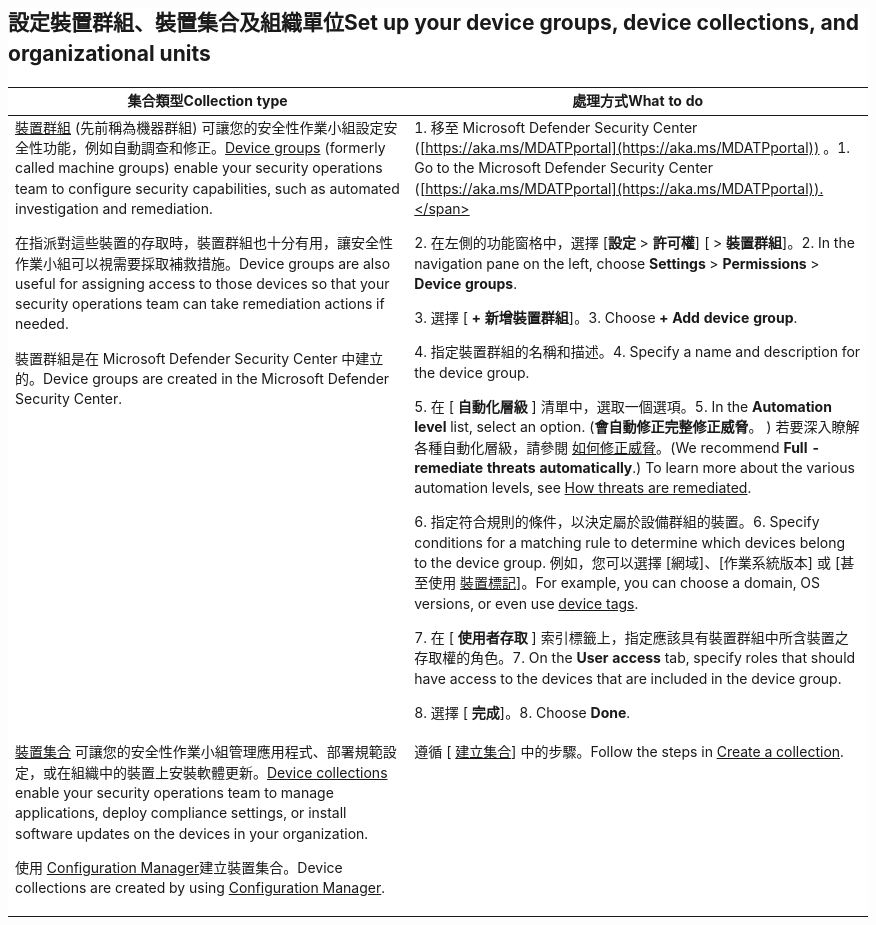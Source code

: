 ## <a name="set-up-your-device-groups-device-collections-and-organizational-units"></a><span data-ttu-id="8a02c-321">設定裝置群組、裝置集合及組織單位</span><span class="sxs-lookup"><span data-stu-id="8a02c-321">Set up your device groups, device collections, and organizational units</span></span>

| <span data-ttu-id="8a02c-322">集合類型</span><span class="sxs-lookup"><span data-stu-id="8a02c-322">Collection type</span></span> | <span data-ttu-id="8a02c-323">處理方式</span><span class="sxs-lookup"><span data-stu-id="8a02c-323">What to do</span></span> |
|--|--|
|<span data-ttu-id="8a02c-324">[裝置群組](machine-groups.md) (先前稱為機器群組) 可讓您的安全性作業小組設定安全性功能，例如自動調查和修正。</span><span class="sxs-lookup"><span data-stu-id="8a02c-324">[Device groups](machine-groups.md) (formerly called machine groups) enable your security operations team to configure security capabilities, such as automated investigation and remediation.</span></span><p> <span data-ttu-id="8a02c-325">在指派對這些裝置的存取時，裝置群組也十分有用，讓安全性作業小組可以視需要採取補救措施。</span><span class="sxs-lookup"><span data-stu-id="8a02c-325">Device groups are also useful for assigning access to those devices so that your security operations team can take remediation actions if needed.</span></span> <p><span data-ttu-id="8a02c-326">裝置群組是在 Microsoft Defender Security Center 中建立的。</span><span class="sxs-lookup"><span data-stu-id="8a02c-326">Device groups are created in the Microsoft Defender Security Center.</span></span> |<span data-ttu-id="8a02c-327">1. 移至 Microsoft Defender Security Center ([https://aka.ms/MDATPportal](https://aka.ms/MDATPportal)) 。</span><span class="sxs-lookup"><span data-stu-id="8a02c-327">1. Go to the Microsoft Defender Security Center ([https://aka.ms/MDATPportal](https://aka.ms/MDATPportal)).</span></span><p><span data-ttu-id="8a02c-328">2. 在左側的功能窗格中，選擇 [**設定**  >  **許可權**] [  >  **裝置群組**]。</span><span class="sxs-lookup"><span data-stu-id="8a02c-328">2. In the navigation pane on the left, choose **Settings** > **Permissions** > **Device groups**.</span></span>  <p><span data-ttu-id="8a02c-329">3. 選擇 [ **+ 新增裝置群組**]。</span><span class="sxs-lookup"><span data-stu-id="8a02c-329">3. Choose **+ Add device group**.</span></span><p><span data-ttu-id="8a02c-330">4. 指定裝置群組的名稱和描述。</span><span class="sxs-lookup"><span data-stu-id="8a02c-330">4. Specify a name and description for the device group.</span></span><p><span data-ttu-id="8a02c-331">5. 在 [ **自動化層級** ] 清單中，選取一個選項。</span><span class="sxs-lookup"><span data-stu-id="8a02c-331">5. In the **Automation level** list, select an option.</span></span> <span data-ttu-id="8a02c-332"> (**會自動修正完整修正威脅**。 ) 若要深入瞭解各種自動化層級，請參閱 [如何修正威脅](automated-investigations.md#how-threats-are-remediated)。</span><span class="sxs-lookup"><span data-stu-id="8a02c-332">(We recommend **Full - remediate threats automatically**.) To learn more about the various automation levels, see [How threats are remediated](automated-investigations.md#how-threats-are-remediated).</span></span><p><span data-ttu-id="8a02c-333">6. 指定符合規則的條件，以決定屬於設備群組的裝置。</span><span class="sxs-lookup"><span data-stu-id="8a02c-333">6. Specify conditions for a matching rule to determine which devices belong to the device group.</span></span> <span data-ttu-id="8a02c-334">例如，您可以選擇 [網域]、[作業系統版本] 或 [甚至使用 [裝置標記](machine-tags.md)]。</span><span class="sxs-lookup"><span data-stu-id="8a02c-334">For example, you can choose a domain, OS versions, or even use [device tags](machine-tags.md).</span></span> <p><span data-ttu-id="8a02c-335">7. 在 [ **使用者存取** ] 索引標籤上，指定應該具有裝置群組中所含裝置之存取權的角色。</span><span class="sxs-lookup"><span data-stu-id="8a02c-335">7. On the **User access** tab, specify roles that should have access to the devices that are included in the device group.</span></span> <p><span data-ttu-id="8a02c-336">8. 選擇 [ **完成**]。</span><span class="sxs-lookup"><span data-stu-id="8a02c-336">8. Choose **Done**.</span></span> |
|<span data-ttu-id="8a02c-337">[裝置集合](/mem/configmgr/core/clients/manage/collections/introduction-to-collections) 可讓您的安全性作業小組管理應用程式、部署規範設定，或在組織中的裝置上安裝軟體更新。</span><span class="sxs-lookup"><span data-stu-id="8a02c-337">[Device collections](/mem/configmgr/core/clients/manage/collections/introduction-to-collections) enable your security operations team to manage applications, deploy compliance settings, or install software updates on the devices in your organization.</span></span> <p><span data-ttu-id="8a02c-338">使用 [Configuration Manager](/mem/configmgr/)建立裝置集合。</span><span class="sxs-lookup"><span data-stu-id="8a02c-338">Device collections are created by using [Configuration Manager](/mem/configmgr/).</span></span> |<span data-ttu-id="8a02c-339">遵循 [ [建立集合](/mem/configmgr/core/clients/manage/collections/create-collections#bkmk_create)] 中的步驟。</span><span class="sxs-lookup"><span data-stu-id="8a02c-339">Follow the steps in [Create a collection](/mem/configmgr/core/clients/manage/collections/create-collections#bkmk_create).</span></span> |